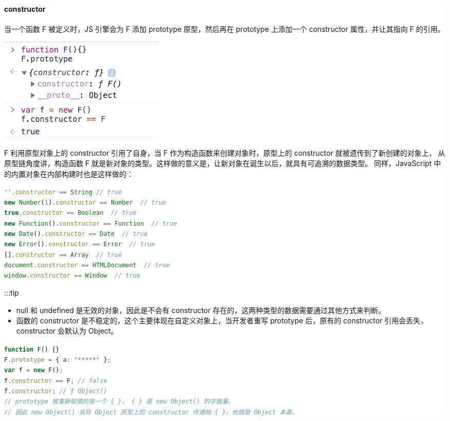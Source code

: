 #### constructor

当一个函数 F 被定义时，JS 引擎会为 F 添加 prototype 原型，然后再在 prototype 上添加一个 constructor 属性，并让其指向 F 的引用。

<img src="./img/constructor.png" width="300">

F 利用原型对象上的 constructor 引用了自身，当 F 作为构造函数来创建对象时，原型上的 constructor 就被遗传到了新创建的对象上， 从原型链角度讲，构造函数 F 就是新对象的类型。这样做的意义是，让新对象在诞生以后，就具有可追溯的数据类型。
同样，JavaScript 中的内置对象在内部构建时也是这样做的：

```javascript
''.constructor == String // true
new Number(1).constructor == Number  // true
true.constructor == Boolean  // true
new Function().constructor == Function  // true
new Date().constructor == Date  // true
new Error().constructor == Error  // true
[].constructor == Array  // true
document.constructor == HTMLDocument  // true
window.constructor == Window  // true
```

:::tip

- null 和 undefined 是无效的对象，因此是不会有 constructor 存在的，这两种类型的数据需要通过其他方式来判断。
- 函数的 constructor 是不稳定的，这个主要体现在自定义对象上，当开发者重写 prototype 后，原有的 constructor 引用会丢失，constructor 会默认为 Object。

```javascript
function F() {}
F.prototype = { a: "*****" };
var f = new F();
f.constructor == F; // false
f.constructor; // ƒ Object()
// prototype 被重新赋值的是一个 { }， { } 是 new Object() 的字面量，
// 因此 new Object() 会将 Object 原型上的 constructor 传递给 { }，也就是 Object 本身。
```
